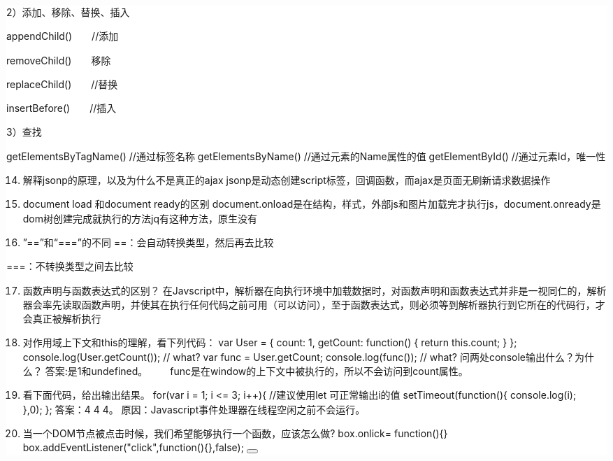  2）添加、移除、替换、插入

appendChild()　　//添加

removeChild()　　移除

replaceChild()　　//替换

insertBefore()　　//插入

3）查找

getElementsByTagName() //通过标签名称
getElementsByName() //通过元素的Name属性的值
getElementById() //通过元素Id，唯一性

14. 解释jsonp的原理，以及为什么不是真正的ajax
jsonp是动态创建script标签，回调函数，而ajax是页面无刷新请求数据操作

15. document load 和document ready的区别
document.onload是在结构，样式，外部js和图片加载完才执行js，document.onready是dom树创建完成就执行的方法jq有这种方法，原生没有

16. ”==”和“===”的不同
==：会自动转换类型，然后再去比较

===：不转换类型之间去比较

17. 函数声明与函数表达式的区别？
在Javscript中，解析器在向执行环境中加载数据时，对函数声明和函数表达式并非是一视同仁的，解析器会率先读取函数声明，并使其在执行任何代码之前可用（可以访问），至于函数表达式，则必须等到解析器执行到它所在的代码行，才会真正被解析执行

18. 对作用域上下文和this的理解，看下列代码：
var User = {
 count: 1,
 getCount: function() {
  return this.count;
 }
};
console.log(User.getCount()); // what?
var func = User.getCount;
console.log(func()); // what?
问两处console输出什么？为什么？
答案:是1和undefined。
　　func是在window的上下文中被执行的，所以不会访问到count属性。

19. 看下面代码，给出输出结果。
for(var i = 1; i <= 3; i++){  //建议使用let 可正常输出i的值
  setTimeout(function(){
      console.log(i);   
  },0); 
};
答案：4 4 4。
原因：Javascript事件处理器在线程空闲之前不会运行。

20. 当一个DOM节点被点击时候，我们希望能够执行一个函数，应该怎么做?
box.onlick= function(){}
box.addEventListener("click",function(){},false);
<button onclick="xxx()"></button>
